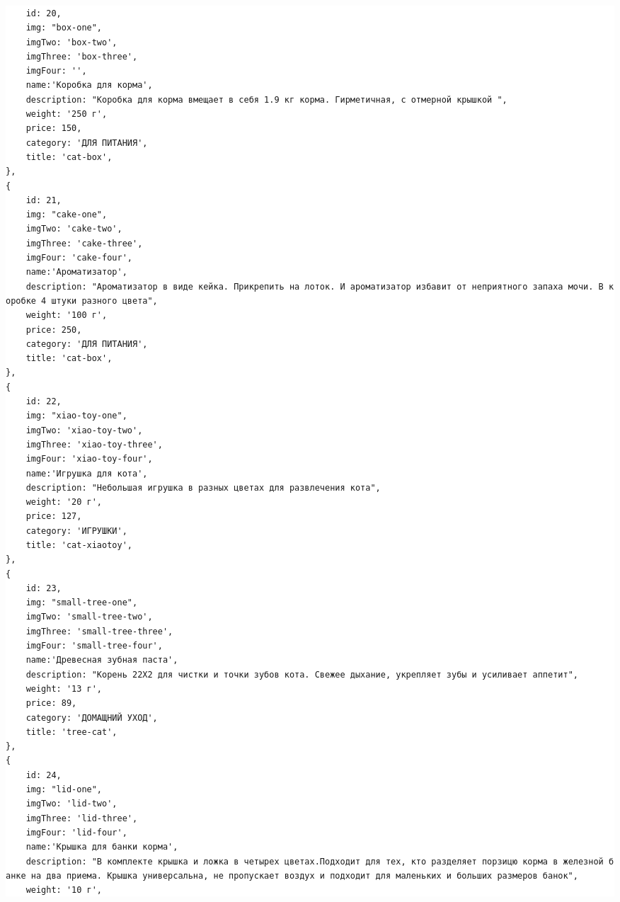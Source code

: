         id: 20,
        img: "box-one",
        imgTwo: 'box-two',
        imgThree: 'box-three',
        imgFour: '',
        name:'Коробка для корма',
        description: "Коробка для корма вмещает в себя 1.9 кг корма. Гирметичная, с отмерной крышкой ",
        weight: '250 г',
        price: 150,
        category: 'ДЛЯ ПИТАНИЯ',
        title: 'cat-box',
    },
    {
        id: 21,
        img: "cake-one",
        imgTwo: 'cake-two',
        imgThree: 'cake-three',
        imgFour: 'cake-four',
        name:'Ароматизатор',
        description: "Ароматизатор в виде кейка. Прикрепить на лоток. И ароматизатор избавит от неприятного запаха мочи. В коробке 4 штуки разного цвета",
        weight: '100 г',
        price: 250,
        category: 'ДЛЯ ПИТАНИЯ',
        title: 'cat-box',
    },
    {
        id: 22,
        img: "xiao-toy-one",
        imgTwo: 'xiao-toy-two',
        imgThree: 'xiao-toy-three',
        imgFour: 'xiao-toy-four',
        name:'Игрушка для кота',
        description: "Небольшая игрушка в разных цветах для развлечения кота",
        weight: '20 г',
        price: 127,
        category: 'ИГРУШКИ',
        title: 'cat-xiaotoy',
    },
    {
        id: 23,
        img: "small-tree-one",
        imgTwo: 'small-tree-two',
        imgThree: 'small-tree-three',
        imgFour: 'small-tree-four',
        name:'Древесная зубная паста',
        description: "Корень 22Х2 для чистки и точки зубов кота. Свежее дыхание, укрепляет зубы и усиливает аппетит",
        weight: '13 г',
        price: 89,
        category: 'ДОМАЩНИЙ УХОД',
        title: 'tree-cat',
    },
    {
        id: 24,
        img: "lid-one",
        imgTwo: 'lid-two',
        imgThree: 'lid-three',
        imgFour: 'lid-four',
        name:'Крышка для банки корма',
        description: "В комплекте крышка и ложка в четырех цветах.Подходит для тех, кто разделяет порзицю корма в железной банке на два приема. Крышка универсальна, не пропускает воздух и подходит для маленьких и больших размеров банок",
        weight: '10 г',